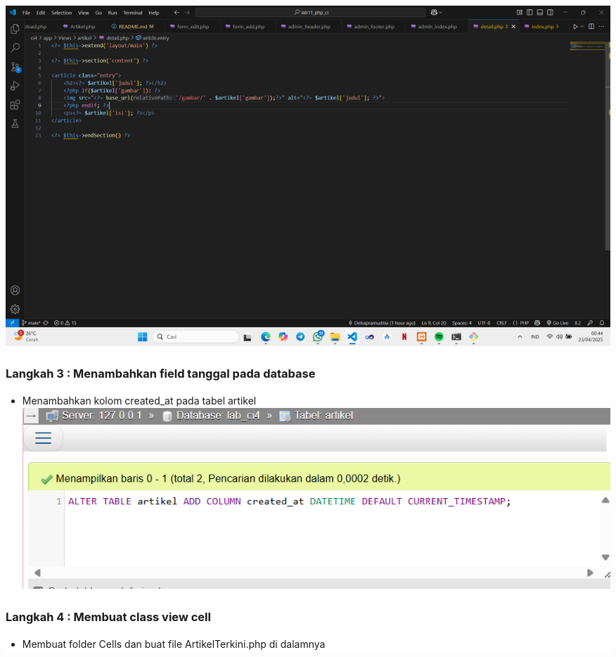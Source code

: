 ![Laprak 3 - 6](Screenshots/Praktikum%203/Laprak%203%20(6).png)

### Langkah 3 : Menambahkan field tanggal pada database
- Menambahkan kolom created_at pada tabel artikel
![Laprak 3 - 7](Screenshots/Praktikum%203/Laprak%203%20(7).png)

### Langkah 4 : Membuat class view cell
- Membuat folder Cells dan buat file ArtikelTerkini.php di dalamnya